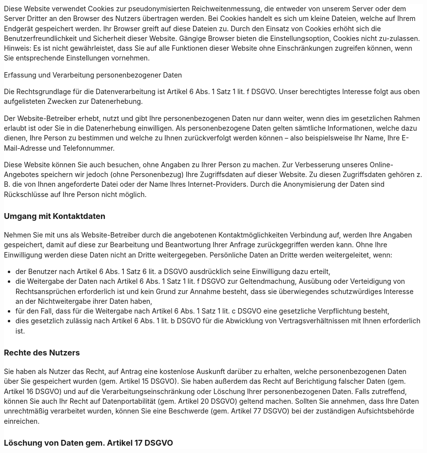Diese Website verwendet Cookies zur pseudonymisierten Reichweitenmessung, die entweder von unserem Server oder dem Server Dritter an den Browser des Nutzers übertragen werden. Bei Cookies handelt es sich um kleine Dateien, welche auf Ihrem Endgerät gespeichert werden. Ihr Browser greift auf diese Dateien zu. Durch den Einsatz von Cookies erhöht sich die Benutzerfreundlichkeit und Sicherheit dieser Website. Gängige Browser bieten die Einstellungsoption, Cookies nicht zu-zulassen. Hinweis: Es ist nicht gewährleistet, dass Sie auf alle Funktionen dieser Website ohne Einschränkungen zugreifen können, wenn Sie entsprechende Einstellungen vornehmen.

Erfassung und Verarbeitung personenbezogener Daten

Die Rechtsgrundlage für die Datenverarbeitung ist Artikel 6 Abs. 1 Satz 1 lit. f DSGVO. Unser berechtigtes Interesse folgt aus oben aufgelisteten Zwecken zur Datenerhebung.

Der Website-Betreiber erhebt, nutzt und gibt Ihre personenbezogenen Daten nur dann weiter, wenn dies im gesetzlichen Rahmen erlaubt ist oder Sie in die Datenerhebung einwilligen. Als personenbezogene Daten gelten sämtliche Informationen, welche dazu dienen, Ihre Person zu bestimmen und welche zu Ihnen zurückverfolgt werden können – also beispielsweise Ihr Name, Ihre E-Mail-Adresse und Telefonnummer.

Diese Website können Sie auch besuchen, ohne Angaben zu Ihrer Person zu machen. Zur Verbesserung unseres Online-Angebotes speichern wir jedoch (ohne Personenbezug) Ihre Zugriffsdaten auf dieser Website. Zu diesen Zugriffsdaten gehören z. B. die von Ihnen angeforderte Datei oder der Name Ihres Internet-Providers. Durch die Anonymisierung der Daten sind Rückschlüsse auf Ihre Person nicht möglich.

### Umgang mit Kontaktdaten

Nehmen Sie mit uns als Website-Betreiber durch die angebotenen Kontaktmöglichkeiten Verbindung auf, werden Ihre Angaben gespeichert, damit auf diese zur Bearbeitung und Beantwortung Ihrer Anfrage zurückgegriffen werden kann. Ohne Ihre Einwilligung werden diese Daten nicht an Dritte weitergegeben.
Persönliche Daten an Dritte werden weitergeleitet, wenn:


* der Benutzer nach Artikel 6 Abs. 1 Satz 6 lit. a DSGVO ausdrücklich seine Einwilligung dazu erteilt,
* die Weitergabe der Daten nach Artikel 6 Abs. 1 Satz 1 lit. f DSGVO zur Geltendmachung, Ausübung oder Verteidigung von Rechtsansprüchen erforderlich ist und kein Grund zur Annahme besteht, dass sie überwiegendes schutzwürdiges Interesse an der Nichtweitergabe ihrer Daten haben,
* für den Fall, dass für die Weitergabe nach Artikel 6 Abs. 1 Satz 1 lit. c DSGVO eine gesetzliche Verpflichtung besteht,
* dies gesetzlich zulässig nach Artikel 6 Abs. 1 lit. b DSGVO für die Abwicklung von Vertragsverhältnissen mit Ihnen erforderlich ist.

### Rechte des Nutzers

Sie haben als Nutzer das Recht, auf Antrag eine kostenlose Auskunft darüber zu erhalten, welche personenbezogenen Daten über Sie gespeichert wurden (gem. Artikel 15 DSGVO). Sie haben außerdem das Recht auf Berichtigung  falscher Daten (gem. Artikel 16 DSGVO) und auf die Verarbeitungseinschränkung oder Löschung Ihrer personenbezogenen Daten. Falls zutreffend, können Sie auch Ihr Recht auf Datenportabilität (gem. Artikel 20 DSGVO) geltend machen. Sollten Sie annehmen, dass Ihre Daten unrechtmäßig verarbeitet wurden, können Sie eine Beschwerde (gem. Artikel 77 DSGVO) bei der zuständigen Aufsichtsbehörde einreichen.

### Löschung von Daten gem. Artikel 17 DSGVO
